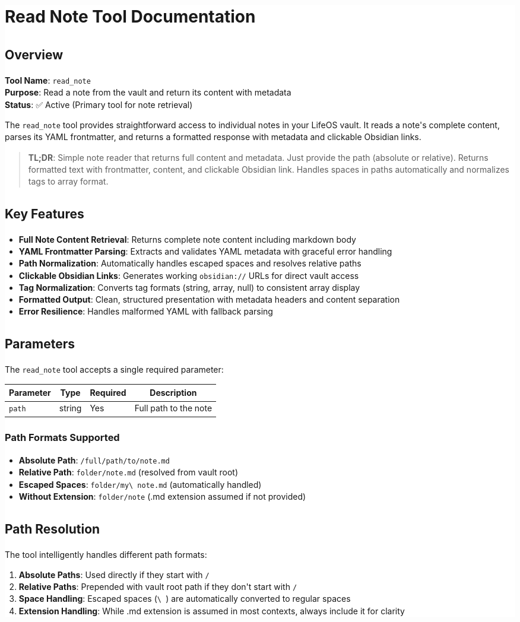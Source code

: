 # Read Note Tool Documentation

## Overview

**Tool Name**: `read_note`  
**Purpose**: Read a note from the vault and return its content with metadata  
**Status**: ✅ Active (Primary tool for note retrieval)

The `read_note` tool provides straightforward access to individual notes in your LifeOS vault. It reads a note's complete content, parses its YAML frontmatter, and returns a formatted response with metadata and clickable Obsidian links.

> **TL;DR**: Simple note reader that returns full content and metadata. Just provide the path (absolute or relative). Returns formatted text with frontmatter, content, and clickable Obsidian link. Handles spaces in paths automatically and normalizes tags to array format.

## Key Features

- **Full Note Content Retrieval**: Returns complete note content including markdown body
- **YAML Frontmatter Parsing**: Extracts and validates YAML metadata with graceful error handling
- **Path Normalization**: Automatically handles escaped spaces and resolves relative paths
- **Clickable Obsidian Links**: Generates working `obsidian://` URLs for direct vault access
- **Tag Normalization**: Converts tag formats (string, array, null) to consistent array display
- **Formatted Output**: Clean, structured presentation with metadata headers and content separation
- **Error Resilience**: Handles malformed YAML with fallback parsing

## Parameters

The `read_note` tool accepts a single required parameter:

| Parameter | Type | Required | Description |
|-----------|------|----------|-------------|
| `path` | string | Yes | Full path to the note |

### Path Formats Supported

- **Absolute Path**: `/full/path/to/note.md`
- **Relative Path**: `folder/note.md` (resolved from vault root)
- **Escaped Spaces**: `folder/my\ note.md` (automatically handled)
- **Without Extension**: `folder/note` (.md extension assumed if not provided)

## Path Resolution

The tool intelligently handles different path formats:

1. **Absolute Paths**: Used directly if they start with `/`
2. **Relative Paths**: Prepended with vault root path if they don't start with `/`
3. **Space Handling**: Escaped spaces (`\ `) are automatically converted to regular spaces
4. **Extension Handling**: While .md extension is assumed in most contexts, always include it for clarity
